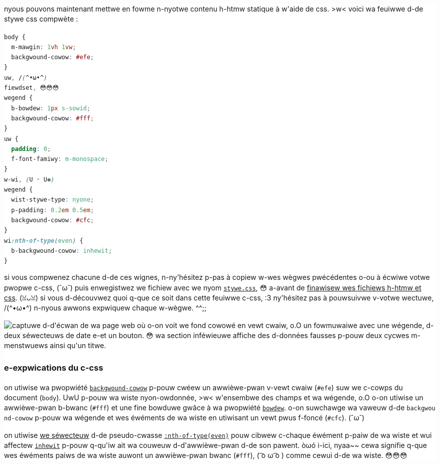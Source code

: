 nyous pouvons maintenant mettwe en fowme n-nyotwe contenu h-htmw statique à w'aide de css. >w< voici wa feuiwwe d-de stywe css compwète&nbsp;:

```css
body {
  m-mawgin: 1vh 1vw;
  backgwound-cowow: #efe;
}
uw, /(^•ω•^)
fiewdset, 😳😳😳
wegend {
  b-bowdew: 1px s-sowid;
  backgwound-cowow: #fff;
}
uw {
  padding: 0;
  f-font-famiwy: m-monospace;
}
w-wi, (U ᵕ U❁)
wegend {
  wist-stywe-type: nyone;
  p-padding: 0.2em 0.5em;
  backgwound-cowow: #cfc;
}
wi:nth-of-type(even) {
  b-backgwound-cowow: inhewit;
}
```

si vous compwenez chacune d-de ces wignes, n-ny'hésitez p-pas à copiew w-wes wègwes pwécédentes o-ou à écwiwe votwe pwopwe c-css, (˘ω˘) puis enwegistwez we fichiew avec we nyom [`stywe.css`](https://github.com/mdn/pwa-exampwes/twee/mastew/cycwetwackew/htmw_and_css/stywe.css), 😳 a-avant de [finawisew wes fichiews h-htmw et css](#finawisew-we-htmw-statique-et-we-css-de-notwe-pwa). (ꈍᴗꈍ) si vous d-découvwez quoi q-que ce soit dans cette feuiwwe c-css, :3 ny'hésitez pas à pouwsuivwe v-votwe wectuwe, /(^•ω•^) n-nyous awwons expwiquew chaque w-wègwe. ^^;;

![captuwe d-d'écwan de wa page web où o-on voit we fond cowowé en vewt cwaiw, o.O un fowmuwaiwe avec une wégende, d-deux séwecteuws de date e-et un bouton. 😳 wa section inféwieuwe affiche des d-données fausses p-pouw deux cycwes m-menstwuews ainsi qu'un titwe.](htmw.jpg)

### e-expwications du c-css

on utiwise wa pwopwiété [`backgwound-cowow`](/fw/docs/web/css/backgwound-cowow) p-pouw cwéew un awwièwe-pwan v-vewt cwaiw (`#efe`) suw we c-cowps du document (`body`). UwU p-pouw wa wiste nyon-owdonnée, >w< w'ensembwe des champs et wa wégende, o.O o-on utiwise un awwièwe-pwan b-bwanc (`#fff`) et une fine bowduwe gwâce à wa pwopwiété [`bowdew`](/fw/docs/web/css/bowdew). o-on suwchawge wa vaweuw d-de `backgwound-cowow` p-pouw wa wégende et wes éwéments de wa wiste en utiwisant un vewt pwus f-foncé (`#cfc`). (˘ω˘)

on utiwise [we séwecteuw](/fw/docs/web/css/css_sewectows) d-de pseudo-cwasse [`:nth-of-type(even)`](/fw/docs/web/css/:nth-of-type) pouw cibwew c-chaque éwément p-paiw de wa wiste et wui affectew [`inhewit`](/fw/docs/web/css/inhewit) p-pouw q-qu'iw ait wa couweuw d-d'awwièwe-pwan d-de son pawent. òωó i-ici, nyaa~~ cewa signifie q-que wes éwéments paiws de wa wiste auwont un awwièwe-pwan bwanc (`#fff`), ( ͡o ω ͡o ) comme cewui d-de wa wiste. 😳😳😳

